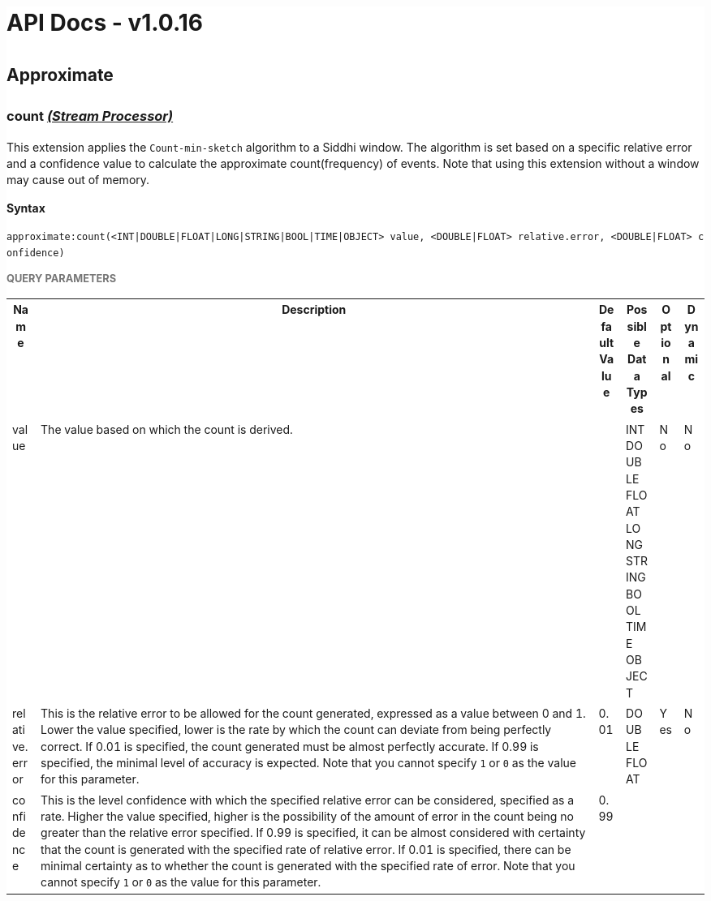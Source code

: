 # API Docs - v1.0.16

## Approximate

### count *<a target="_blank" href="https://wso2.github.io/siddhi/documentation/siddhi-4.0/#stream-processor">(Stream Processor)</a>*

<p style="word-wrap: break-word">This extension applies the <code>Count-min-sketch</code> algorithm to a Siddhi window. The algorithm is set based on a specific relative error and a confidence value to calculate the approximate count(frequency) of events. Note that using this extension without a window may cause out of memory.</p>

<span id="syntax" class="md-typeset" style="display: block; font-weight: bold;">Syntax</span>
```
approximate:count(<INT|DOUBLE|FLOAT|LONG|STRING|BOOL|TIME|OBJECT> value, <DOUBLE|FLOAT> relative.error, <DOUBLE|FLOAT> confidence)
```

<span id="query-parameters" class="md-typeset" style="display: block; color: rgba(0, 0, 0, 0.54); font-size: 12.8px; font-weight: bold;">QUERY PARAMETERS</span>
<table>
    <tr>
        <th>Name</th>
        <th style="min-width: 20em">Description</th>
        <th>Default Value</th>
        <th>Possible Data Types</th>
        <th>Optional</th>
        <th>Dynamic</th>
    </tr>
    <tr>
        <td style="vertical-align: top">value</td>
        <td style="vertical-align: top; word-wrap: break-word">The value based on which the count is derived.</td>
        <td style="vertical-align: top"></td>
        <td style="vertical-align: top">INT<br>DOUBLE<br>FLOAT<br>LONG<br>STRING<br>BOOL<br>TIME<br>OBJECT</td>
        <td style="vertical-align: top">No</td>
        <td style="vertical-align: top">No</td>
    </tr>
    <tr>
        <td style="vertical-align: top">relative.error</td>
        <td style="vertical-align: top; word-wrap: break-word">This is the relative error to be allowed for the count generated, expressed as a value between 0 and 1. Lower the value specified, lower is the rate by which the count can deviate from being perfectly correct. If 0.01 is specified, the count generated must be almost perfectly accurate. If 0.99 is specified, the minimal level of accuracy is expected. Note that you cannot specify <code>1</code> or <code>0</code> as the value for this parameter.</td>
        <td style="vertical-align: top">0.01</td>
        <td style="vertical-align: top">DOUBLE<br>FLOAT</td>
        <td style="vertical-align: top">Yes</td>
        <td style="vertical-align: top">No</td>
    </tr>
    <tr>
        <td style="vertical-align: top">confidence</td>
        <td style="vertical-align: top; word-wrap: break-word">This is the level confidence with which the specified relative error can be considered, specified as a rate. Higher the value specified, higher is the possibility of the amount of error in the count being no greater than the relative error specified. If 0.99 is specified, it can be almost considered with certainty that the count is generated with the specified rate of relative error. If 0.01 is specified, there can be minimal certainty as to whether the count is generated with the specified rate of error. Note that you cannot specify <code>1</code> or <code>0</code> as the value for this parameter.</td>
        <td style="vertical-align: top">0.99</td>